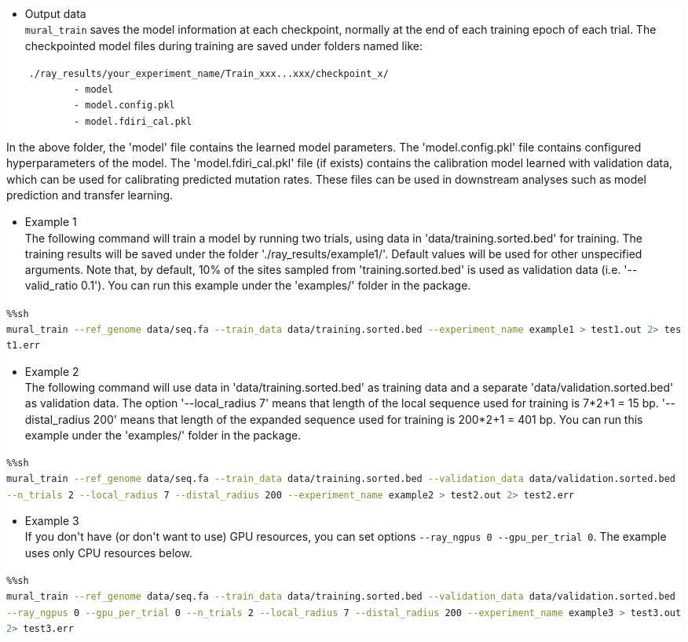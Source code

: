    * Output data \
    `mural_train` saves the model information at each checkpoint, normally at the end of each training epoch of each trial. The checkpointed model files during training are saved under folders named like:
```
    ./ray_results/your_experiment_name/Train_xxx...xxx/checkpoint_x/
            - model
            - model.config.pkl
            - model.fdiri_cal.pkl
```
   In the above folder, the 'model' file contains the learned model parameters. The 'model.config.pkl' file contains configured hyperparameters of the model. The 'model.fdiri_cal.pkl' file (if exists) contains the calibration model learned with validation data, which can be used for calibrating predicted mutation rates. These files can be used in downstream analyses such as model prediction and transfer learning.

* Example 1 \
   The following command will train a model by running two trials, using data in 'data/training.sorted.bed' for training. The training results will be saved under the folder './ray_results/example1/'. Default values will be used for other unspecified arguments. Note that, by default, 10% of the sites sampled from 'training.sorted.bed' is used as validation data (i.e. '--valid_ratio 0.1'). You can run this example under the 'examples/' folder in the package.


```sh
%%sh
mural_train --ref_genome data/seq.fa --train_data data/training.sorted.bed --experiment_name example1 > test1.out 2> test1.err
```

* Example 2 \
   The following command will use data in 'data/training.sorted.bed' as training data and a separate 'data/validation.sorted.bed' as validation data. The option '--local_radius 7' means that length of the local sequence used for training is 7\*2+1 = 15 bp. '--distal_radius 200' means that length of the expanded sequence used for training is 200\*2+1 = 401 bp. You can run this example under the 'examples/' folder in the package.


```sh
%%sh
mural_train --ref_genome data/seq.fa --train_data data/training.sorted.bed --validation_data data/validation.sorted.bed --n_trials 2 --local_radius 7 --distal_radius 200 --experiment_name example2 > test2.out 2> test2.err
```

* Example 3 \
   If you don't have (or don't want to use) GPU resources, you can set options `--ray_ngpus 0 --gpu_per_trial 0`. The example uses only CPU resources below.


```sh
%%sh
mural_train --ref_genome data/seq.fa --train_data data/training.sorted.bed --validation_data data/validation.sorted.bed --ray_ngpus 0 --gpu_per_trial 0 --n_trials 2 --local_radius 7 --distal_radius 200 --experiment_name example3 > test3.out 2> test3.err
```
